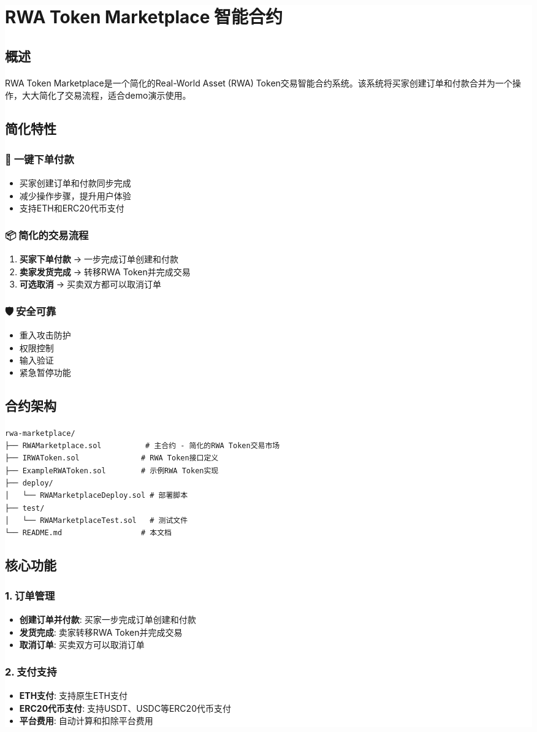 # RWA Token Marketplace 智能合约

## 概述

RWA Token Marketplace是一个简化的Real-World Asset (RWA) Token交易智能合约系统。该系统将买家创建订单和付款合并为一个操作，大大简化了交易流程，适合demo演示使用。

## 简化特性

### 🚀 **一键下单付款**
- 买家创建订单和付款同步完成
- 减少操作步骤，提升用户体验
- 支持ETH和ERC20代币支付

### 📦 **简化的交易流程**
1. **买家下单付款** → 一步完成订单创建和付款
2. **卖家发货完成** → 转移RWA Token并完成交易
3. **可选取消** → 买卖双方都可以取消订单

### 🛡️ **安全可靠**
- 重入攻击防护
- 权限控制
- 输入验证
- 紧急暂停功能

## 合约架构

```
rwa-marketplace/
├── RWAMarketplace.sol          # 主合约 - 简化的RWA Token交易市场
├── IRWAToken.sol              # RWA Token接口定义
├── ExampleRWAToken.sol        # 示例RWA Token实现
├── deploy/
│   └── RWAMarketplaceDeploy.sol # 部署脚本
├── test/
│   └── RWAMarketplaceTest.sol   # 测试文件
└── README.md                  # 本文档
```

## 核心功能

### 1. 订单管理
- **创建订单并付款**: 买家一步完成订单创建和付款
- **发货完成**: 卖家转移RWA Token并完成交易
- **取消订单**: 买卖双方可以取消订单

### 2. 支付支持
- **ETH支付**: 支持原生ETH支付
- **ERC20代币支付**: 支持USDT、USDC等ERC20代币支付
- **平台费用**: 自动计算和扣除平台费用
